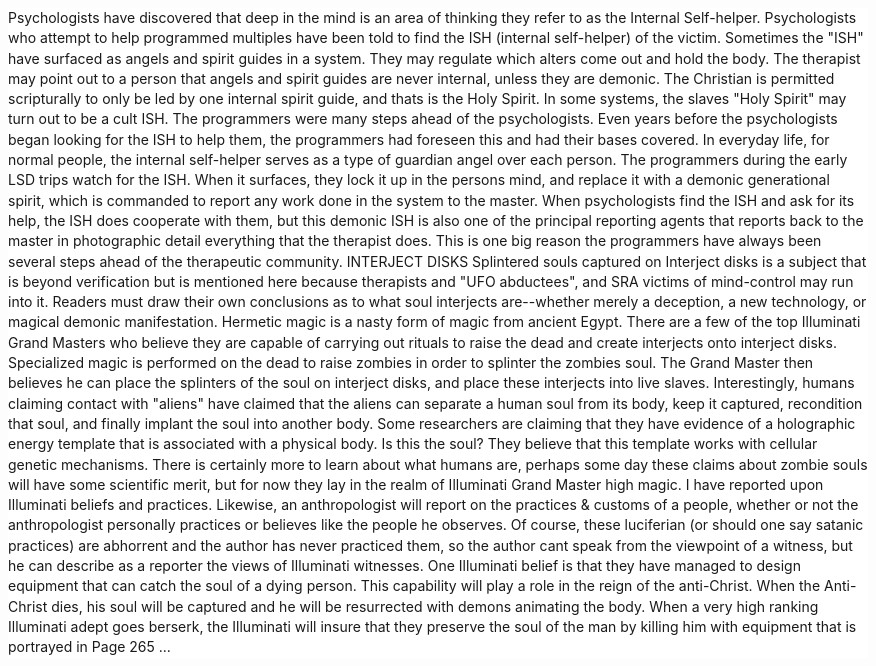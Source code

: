 Psychologists have discovered that deep in the mind is an area of thinking they refer to as the Internal Self-helper. Psychologists who attempt to help programmed multiples have been told to find the ISH (internal self-helper) of the victim. Sometimes the "ISH" have surfaced as angels and spirit guides in a system. They may regulate which alters come out and hold the body. The therapist may point out to a person that angels and spirit guides are never internal, unless they are demonic. The Christian is permitted scripturally to only be led by one internal spirit guide, and thats is the Holy Spirit. In some systems, the slaves "Holy Spirit" may turn out to be a cult ISH. The programmers were many steps ahead of the psychologists. Even years before the psychologists began looking for the ISH to help them, the programmers had foreseen this and had their bases covered. In everyday life, for normal people, the internal self-helper serves as a type of guardian angel over each person. The programmers during the early LSD trips watch for the ISH. When it surfaces, they lock it up in the persons mind, and replace it with a demonic generational spirit, which is commanded to report any work done in the system to the master. When psychologists find the ISH and ask for its help, the ISH does cooperate with them, but this demonic ISH is also one of the principal reporting agents that reports back to the master in photographic detail everything that the therapist does. This is one big reason the programmers have always been several steps ahead of the therapeutic community.
INTERJECT DISKS
Splintered souls captured on Interject disks is a subject that is beyond verification but is mentioned here because therapists and "UFO abductees", and SRA victims of mind-control may run into it. Readers must draw their own conclusions as to what soul interjects are--whether merely a deception, a new technology, or magical demonic manifestation. Hermetic magic is a nasty form of magic from ancient Egypt. There are a few of the top Illuminati Grand Masters who believe they are capable of carrying out rituals to raise the dead and create interjects onto interject disks. Specialized magic is performed on the dead to raise zombies in order to splinter the zombies soul. The Grand Master then believes he can place the splinters of the soul on interject disks, and place these interjects into live slaves. Interestingly, humans claiming contact with "aliens" have claimed that the aliens can separate a human soul from its body, keep it captured, recondition that soul, and finally implant the soul into another body. Some researchers are claiming that they have evidence of a holographic energy template that is associated with a physical body. Is this the soul? They believe that this template works with cellular genetic mechanisms. There is certainly more to learn about what humans are, perhaps some day these claims about zombie souls will have some scientific merit, but for now they lay in the realm of Illuminati Grand Master high magic.
I have reported upon Illuminati beliefs and practices. Likewise, an anthropologist will report on the practices & customs of a people, whether or not the anthropologist personally practices or believes like the people he observes. Of course, these luciferian (or should one say satanic practices) are abhorrent and the author has never practiced them, so the author cant speak from the viewpoint of a witness, but he can describe as a reporter the views of Illuminati witnesses. One Illuminati belief is that they have managed to design equipment that can catch the soul of a dying person. This capability will play a role in the reign of the anti-Christ. When the Anti-Christ dies, his soul will be captured and he will be resurrected with demons animating the body. When a very high ranking Illuminati adept goes berserk, the Illuminati will insure that they preserve the soul of the man by killing him with equipment that is portrayed in
Page 265 ...